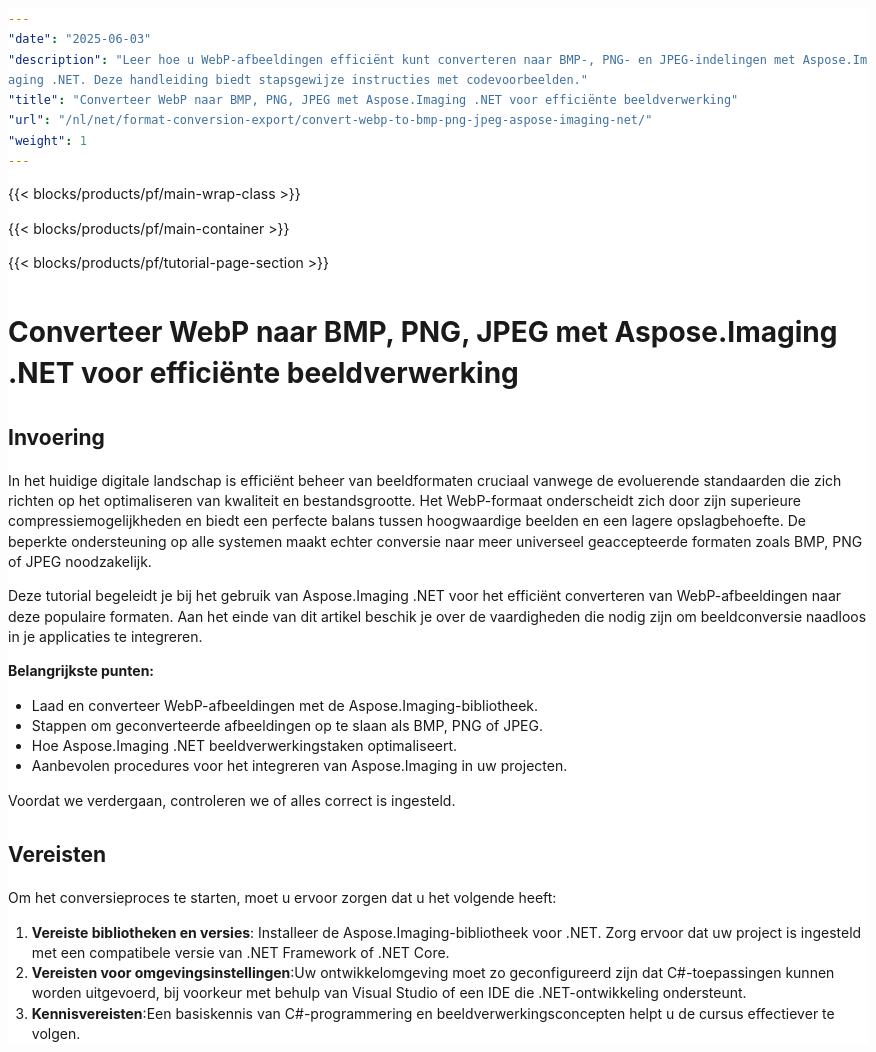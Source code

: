 ```yaml
---
"date": "2025-06-03"
"description": "Leer hoe u WebP-afbeeldingen efficiënt kunt converteren naar BMP-, PNG- en JPEG-indelingen met Aspose.Imaging .NET. Deze handleiding biedt stapsgewijze instructies met codevoorbeelden."
"title": "Converteer WebP naar BMP, PNG, JPEG met Aspose.Imaging .NET voor efficiënte beeldverwerking"
"url": "/nl/net/format-conversion-export/convert-webp-to-bmp-png-jpeg-aspose-imaging-net/"
"weight": 1
---
```


{{< blocks/products/pf/main-wrap-class >}}

{{< blocks/products/pf/main-container >}}

{{< blocks/products/pf/tutorial-page-section >}}
# Converteer WebP naar BMP, PNG, JPEG met Aspose.Imaging .NET voor efficiënte beeldverwerking

## Invoering

In het huidige digitale landschap is efficiënt beheer van beeldformaten cruciaal vanwege de evoluerende standaarden die zich richten op het optimaliseren van kwaliteit en bestandsgrootte. Het WebP-formaat onderscheidt zich door zijn superieure compressiemogelijkheden en biedt een perfecte balans tussen hoogwaardige beelden en een lagere opslagbehoefte. De beperkte ondersteuning op alle systemen maakt echter conversie naar meer universeel geaccepteerde formaten zoals BMP, PNG of JPEG noodzakelijk.

Deze tutorial begeleidt je bij het gebruik van Aspose.Imaging .NET voor het efficiënt converteren van WebP-afbeeldingen naar deze populaire formaten. Aan het einde van dit artikel beschik je over de vaardigheden die nodig zijn om beeldconversie naadloos in je applicaties te integreren.

**Belangrijkste punten:**
- Laad en converteer WebP-afbeeldingen met de Aspose.Imaging-bibliotheek.
- Stappen om geconverteerde afbeeldingen op te slaan als BMP, PNG of JPEG.
- Hoe Aspose.Imaging .NET beeldverwerkingstaken optimaliseert.
- Aanbevolen procedures voor het integreren van Aspose.Imaging in uw projecten.

Voordat we verdergaan, controleren we of alles correct is ingesteld.

## Vereisten

Om het conversieproces te starten, moet u ervoor zorgen dat u het volgende heeft:

1. **Vereiste bibliotheken en versies**: Installeer de Aspose.Imaging-bibliotheek voor .NET. Zorg ervoor dat uw project is ingesteld met een compatibele versie van .NET Framework of .NET Core.
2. **Vereisten voor omgevingsinstellingen**:Uw ontwikkelomgeving moet zo geconfigureerd zijn dat C#-toepassingen kunnen worden uitgevoerd, bij voorkeur met behulp van Visual Studio of een IDE die .NET-ontwikkeling ondersteunt.
3. **Kennisvereisten**:Een basiskennis van C#-programmering en beeldverwerkingsconcepten helpt u de cursus effectiever te volgen.
